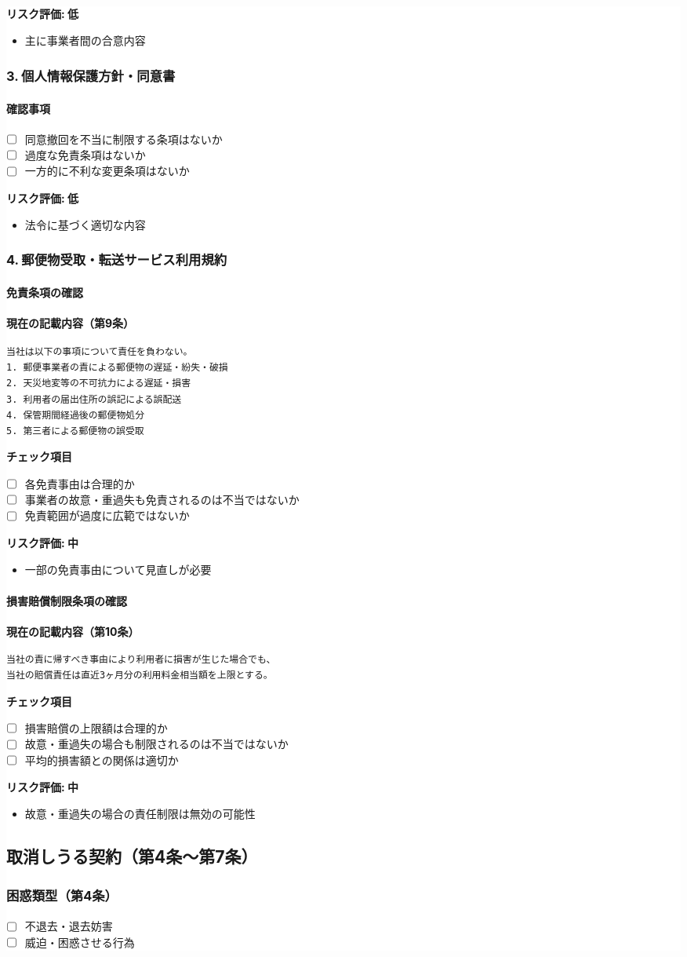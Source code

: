 **リスク評価: 低**
- 主に事業者間の合意内容

### 3. 個人情報保護方針・同意書

#### 確認事項
- [ ] 同意撤回を不当に制限する条項はないか
- [ ] 過度な免責条項はないか
- [ ] 一方的に不利な変更条項はないか

**リスク評価: 低**
- 法令に基づく適切な内容

### 4. 郵便物受取・転送サービス利用規約

#### 免責条項の確認
**現在の記載内容（第9条）**
```
当社は以下の事項について責任を負わない。
1. 郵便事業者の責による郵便物の遅延・紛失・破損
2. 天災地変等の不可抗力による遅延・損害
3. 利用者の届出住所の誤記による誤配送
4. 保管期間経過後の郵便物処分
5. 第三者による郵便物の誤受取
```

**チェック項目**
- [ ] 各免責事由は合理的か
- [ ] 事業者の故意・重過失も免責されるのは不当ではないか
- [ ] 免責範囲が過度に広範ではないか

**リスク評価: 中**
- 一部の免責事由について見直しが必要

#### 損害賠償制限条項の確認
**現在の記載内容（第10条）**
```
当社の責に帰すべき事由により利用者に損害が生じた場合でも、
当社の賠償責任は直近3ヶ月分の利用料金相当額を上限とする。
```

**チェック項目**
- [ ] 損害賠償の上限額は合理的か
- [ ] 故意・重過失の場合も制限されるのは不当ではないか
- [ ] 平均的損害額との関係は適切か

**リスク評価: 中**
- 故意・重過失の場合の責任制限は無効の可能性

## 取消しうる契約（第4条～第7条）

### 困惑類型（第4条）
- [ ] 不退去・退去妨害
- [ ] 威迫・困惑させる行為
